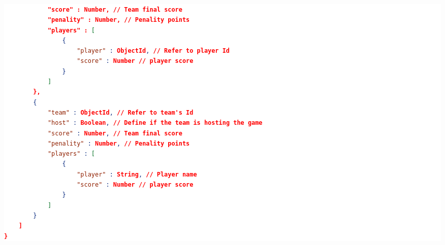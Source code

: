 ``` json
            "score" : Number, // Team final score
            "penality" : Number, // Penality points
            "players" : [
                {
                    "player" : ObjectId, // Refer to player Id
                    "score" : Number // player score
                }
            ]
        },
        {
            "team" : ObjectId, // Refer to team's Id
            "host" : Boolean, // Define if the team is hosting the game
            "score" : Number, // Team final score
            "penality" : Number, // Penality points
            "players" : [
                {
                    "player" : String, // Player name
                    "score" : Number // player score
                }
            ]
        }
    ]
}
```
